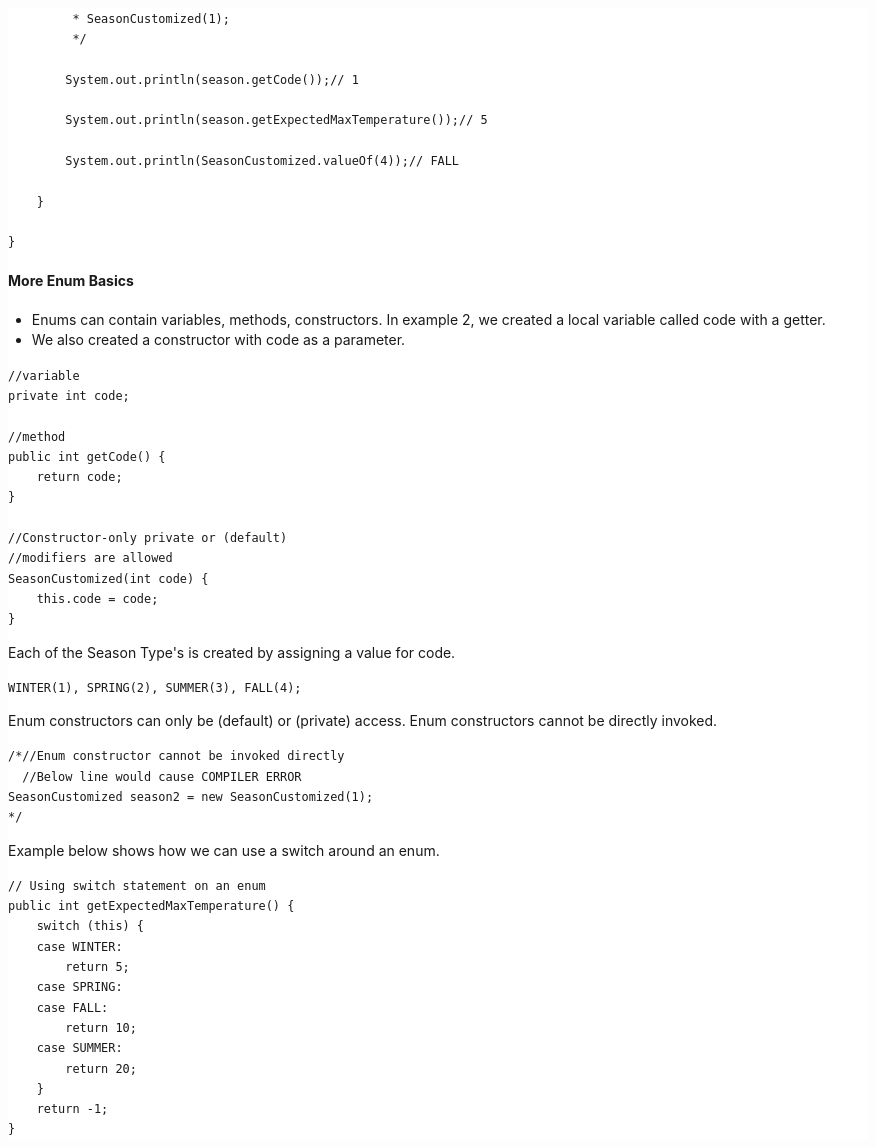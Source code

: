 ```
		 * SeasonCustomized(1);
		 */

		System.out.println(season.getCode());// 1

		System.out.println(season.getExpectedMaxTemperature());// 5

		System.out.println(SeasonCustomized.valueOf(4));// FALL

	}

}
```

#### More Enum Basics

- Enums can contain variables, methods, constructors. In example 2, we created a local variable called code with a getter. 
- We also created a constructor with code as a parameter.

```
//variable
private int code;

//method
public int getCode() {
    return code;
}

//Constructor-only private or (default) 
//modifiers are allowed
SeasonCustomized(int code) {
    this.code = code;
}
```

Each of the Season Type's is created by assigning a value for code.
```
WINTER(1), SPRING(2), SUMMER(3), FALL(4);
```

Enum constructors can only be (default) or (private) access. Enum constructors cannot be directly invoked.
```
/*//Enum constructor cannot be invoked directly
  //Below line would cause COMPILER ERROR
SeasonCustomized season2 = new SeasonCustomized(1);
*/
```

Example below shows how we can use a switch around an enum.
```
// Using switch statement on an enum
public int getExpectedMaxTemperature() {
	switch (this) {
	case WINTER:
		return 5;
	case SPRING:
	case FALL:
		return 10;
	case SUMMER:
		return 20;
	}
	return -1;
}

```